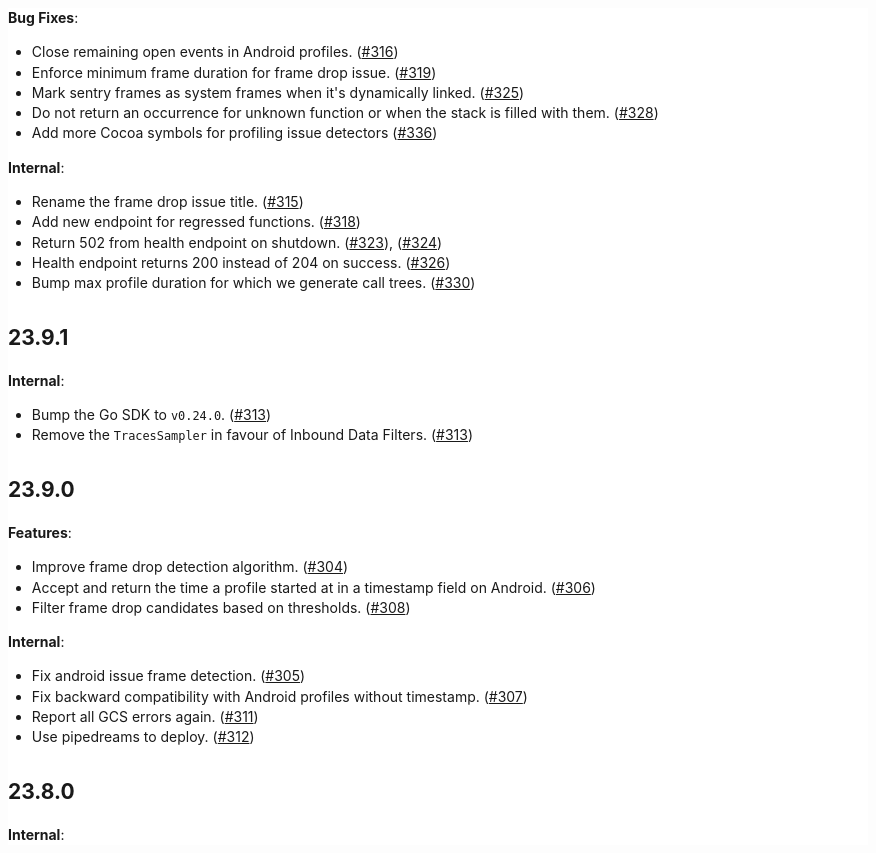 **Bug Fixes**:

- Close remaining open events in Android profiles. ([#316](https://github.com/getsentry/vroom/pull/316))
- Enforce minimum frame duration for frame drop issue. ([#319](https://github.com/getsentry/vroom/pull/319))
- Mark sentry frames as system frames when it's dynamically linked. ([#325](https://github.com/getsentry/vroom/pull/325))
- Do not return an occurrence for unknown function or when the stack is filled with them. ([#328](https://github.com/getsentry/vroom/pull/328))
- Add more Cocoa symbols for profiling issue detectors ([#336](https://github.com/getsentry/vroom/pull/336))

**Internal**:

- Rename the frame drop issue title. ([#315](https://github.com/getsentry/vroom/pull/315))
- Add new endpoint for regressed functions. ([#318](https://github.com/getsentry/vroom/pull/318))
- Return 502 from health endpoint on shutdown. ([#323](https://github.com/getsentry/vroom/pull/323)), ([#324](https://github.com/getsentry/vroom/pull/324))
- Health endpoint returns 200 instead of 204 on success. ([#326](https://github.com/getsentry/vroom/pull/326))
- Bump max profile duration for which we generate call trees. ([#330](https://github.com/getsentry/vroom/pull/330))

## 23.9.1

**Internal**:

- Bump the Go SDK to `v0.24.0`. ([#313](https://github.com/getsentry/vroom/pull/313))
- Remove the `TracesSampler` in favour of Inbound Data Filters. ([#313](https://github.com/getsentry/vroom/pull/313))

## 23.9.0

**Features**:

- Improve frame drop detection algorithm. ([#304](https://github.com/getsentry/vroom/pull/304))
- Accept and return the time a profile started at in a timestamp field on Android. ([#306](https://github.com/getsentry/vroom/pull/306))
- Filter frame drop candidates based on thresholds. ([#308](https://github.com/getsentry/vroom/pull/308))

**Internal**:

- Fix android issue frame detection. ([#305](https://github.com/getsentry/vroom/pull/305))
- Fix backward compatibility with Android profiles without timestamp. ([#307](https://github.com/getsentry/vroom/pull/307))
- Report all GCS errors again. ([#311](https://github.com/getsentry/vroom/pull/311))
- Use pipedreams to deploy. ([#312](https://github.com/getsentry/vroom/pull/312))

## 23.8.0

**Internal**:

